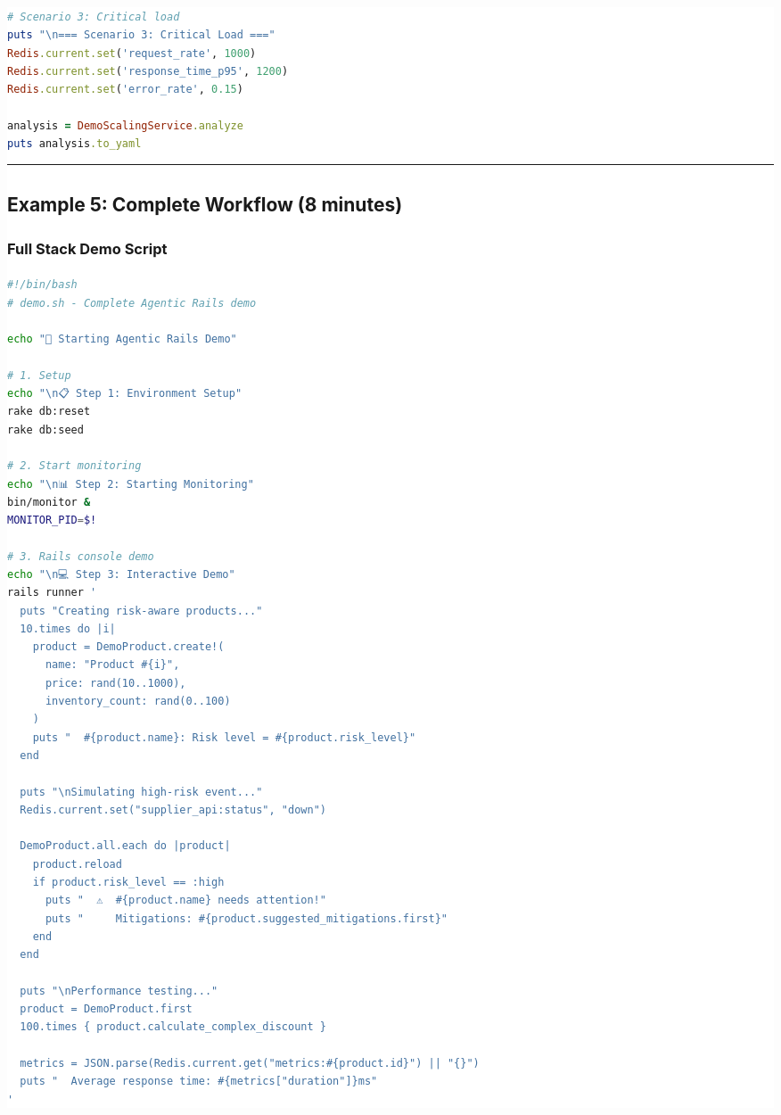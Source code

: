 ```ruby
# Scenario 3: Critical load
puts "\n=== Scenario 3: Critical Load ==="
Redis.current.set('request_rate', 1000)
Redis.current.set('response_time_p95', 1200)
Redis.current.set('error_rate', 0.15)

analysis = DemoScalingService.analyze
puts analysis.to_yaml
```

---

## Example 5: Complete Workflow (8 minutes)

### Full Stack Demo Script
```bash
#!/bin/bash
# demo.sh - Complete Agentic Rails demo

echo "🚀 Starting Agentic Rails Demo"

# 1. Setup
echo "\n📋 Step 1: Environment Setup"
rake db:reset
rake db:seed

# 2. Start monitoring
echo "\n📊 Step 2: Starting Monitoring"
bin/monitor &
MONITOR_PID=$!

# 3. Rails console demo
echo "\n💻 Step 3: Interactive Demo"
rails runner '
  puts "Creating risk-aware products..."
  10.times do |i|
    product = DemoProduct.create!(
      name: "Product #{i}",
      price: rand(10..1000),
      inventory_count: rand(0..100)
    )
    puts "  #{product.name}: Risk level = #{product.risk_level}"
  end
  
  puts "\nSimulating high-risk event..."
  Redis.current.set("supplier_api:status", "down")
  
  DemoProduct.all.each do |product|
    product.reload
    if product.risk_level == :high
      puts "  ⚠️  #{product.name} needs attention!"
      puts "     Mitigations: #{product.suggested_mitigations.first}"
    end
  end
  
  puts "\nPerformance testing..."
  product = DemoProduct.first
  100.times { product.calculate_complex_discount }
  
  metrics = JSON.parse(Redis.current.get("metrics:#{product.id}") || "{}")
  puts "  Average response time: #{metrics["duration"]}ms"
'
```